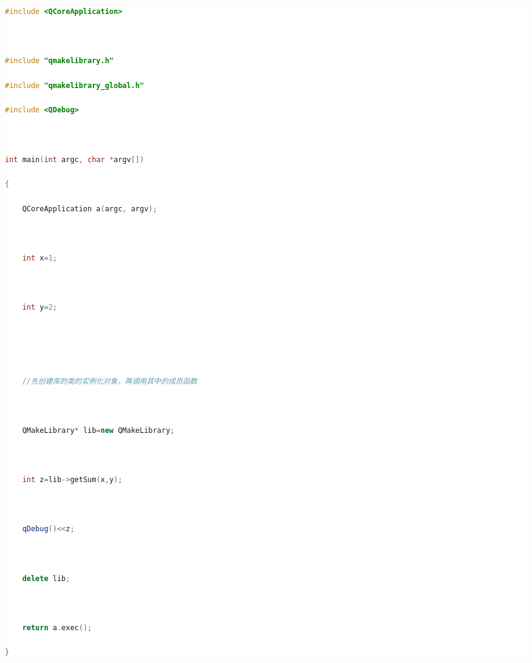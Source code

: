 ```cpp
#include <QCoreApplication>

  

#include "qmakelibrary.h"

#include "qmakelibrary_global.h"

#include <QDebug>

  

int main(int argc, char *argv[])

{

    QCoreApplication a(argc, argv);

  

    int x=1;

  

    int y=2;

  

  

    //先创建库的类的实例化对象，再调用其中的成员函数

  

    QMakeLibrary* lib=new QMakeLibrary;

  

    int z=lib->getSum(x,y);

  

    qDebug()<<z;

  

    delete lib;

  

    return a.exec();

}
```
